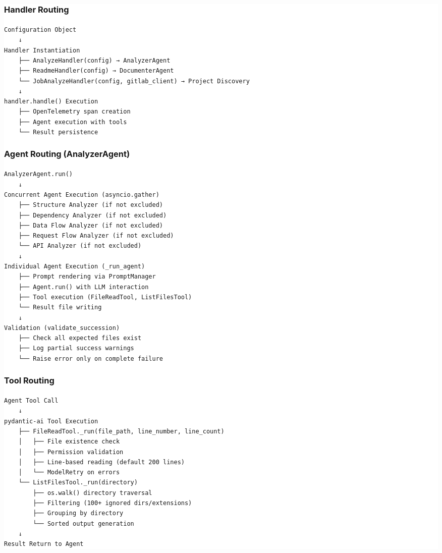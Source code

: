 ### Handler Routing
```
Configuration Object
    ↓
Handler Instantiation
    ├── AnalyzeHandler(config) → AnalyzerAgent
    ├── ReadmeHandler(config) → DocumenterAgent
    └── JobAnalyzeHandler(config, gitlab_client) → Project Discovery
    ↓
handler.handle() Execution
    ├── OpenTelemetry span creation
    ├── Agent execution with tools
    └── Result persistence
```

### Agent Routing (AnalyzerAgent)
```
AnalyzerAgent.run()
    ↓
Concurrent Agent Execution (asyncio.gather)
    ├── Structure Analyzer (if not excluded)
    ├── Dependency Analyzer (if not excluded)
    ├── Data Flow Analyzer (if not excluded)
    ├── Request Flow Analyzer (if not excluded)
    └── API Analyzer (if not excluded)
    ↓
Individual Agent Execution (_run_agent)
    ├── Prompt rendering via PromptManager
    ├── Agent.run() with LLM interaction
    ├── Tool execution (FileReadTool, ListFilesTool)
    └── Result file writing
    ↓
Validation (validate_succession)
    ├── Check all expected files exist
    ├── Log partial success warnings
    └── Raise error only on complete failure
```

### Tool Routing
```
Agent Tool Call
    ↓
pydantic-ai Tool Execution
    ├── FileReadTool._run(file_path, line_number, line_count)
    │   ├── File existence check
    │   ├── Permission validation
    │   ├── Line-based reading (default 200 lines)
    │   └── ModelRetry on errors
    └── ListFilesTool._run(directory)
        ├── os.walk() directory traversal
        ├── Filtering (100+ ignored dirs/extensions)
        ├── Grouping by directory
        └── Sorted output generation
    ↓
Result Return to Agent
```
